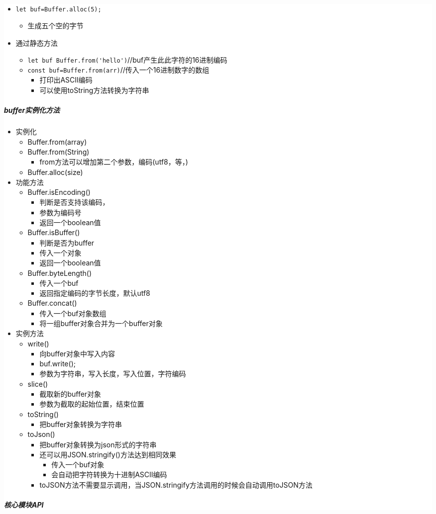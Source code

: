   - ``let buf=Buffer.alloc(5);``
    - 生成五个空的字节

- 通过静态方法

  - ``let buf Buffer.from('hello')``//buf产生此此字符的16进制编码
  - ``const buf=Buffer.from(arr)``//传入一个16进制数字的数组
    - 打印出ASCII编码
    - 可以使用toString方法转换为字符串
  


##### buffer实例化方法

- 实例化
  - Buffer.from(array)
  - Buffer.from(String)
    - from方法可以增加第二个参数，编码(utf8，等，)
  - Buffer.alloc(size)
- 功能方法
  - Buffer.isEncoding()
    - 判断是否支持该编码，
    - 参数为编码号
    - 返回一个boolean值
  - Buffer.isBuffer()
    - 判断是否为buffer
    - 传入一个对象
    - 返回一个boolean值
  - Buffer.byteLength()
    - 传入一个buf
    - 返回指定编码的字节长度，默认utf8
  - Buffer.concat()
    - 传入一个buf对象数组
    - 将一组buffer对象合并为一个buffer对象
- 实例方法
  - write()
    - 向buffer对象中写入内容
    - buf.write();
    - 参数为字符串，写入长度，写入位置，字符编码
  - slice()
    - 截取新的buffer对象
    - 参数为截取的起始位置，结束位置
  - toString()
    - 把buffer对象转换为字符串
  - toJson()
    - 把buffer对象转换为json形式的字符串
    - 还可以用JSON.stringify()方法达到相同效果
      - 传入一个buf对象
      - 会自动把字符转换为十进制ASCII编码
    - toJSON方法不需要显示调用，当JSON.stringify方法调用的时候会自动调用toJSON方法



##### 核心模块API
